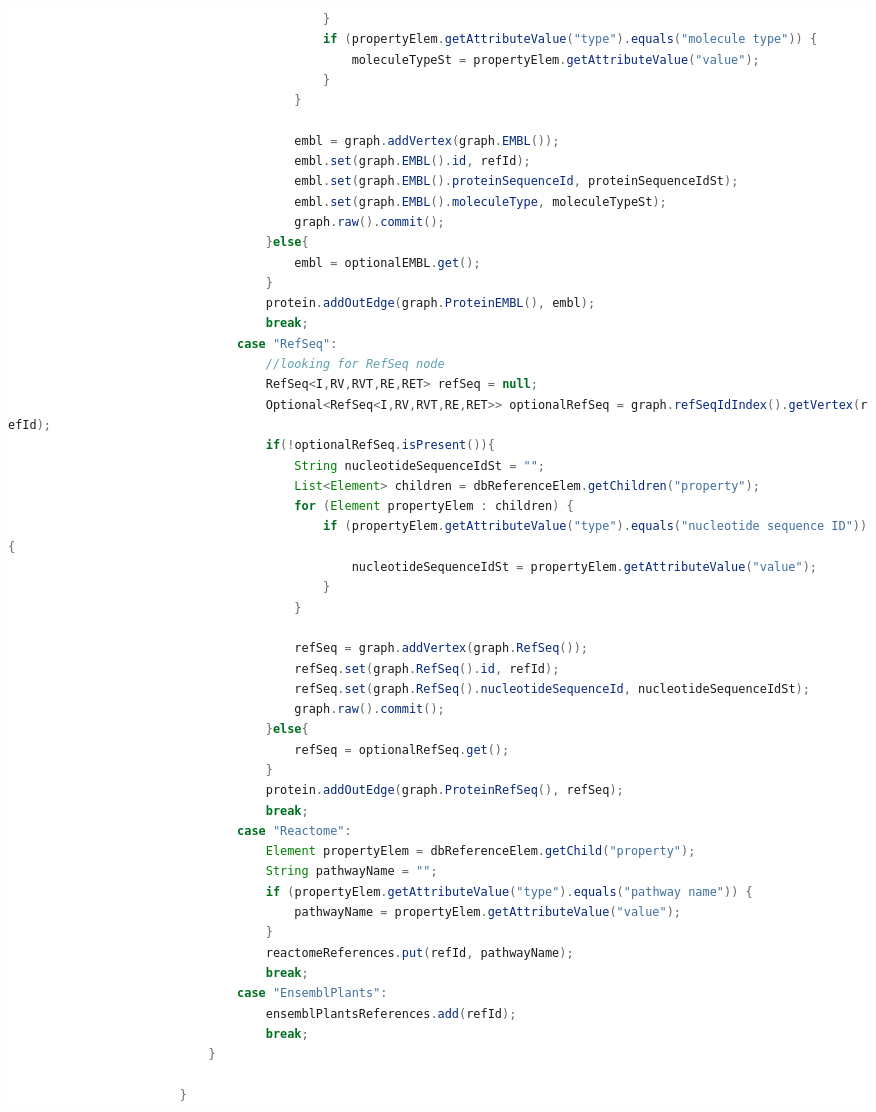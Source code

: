 ```java
                                            }
                                            if (propertyElem.getAttributeValue("type").equals("molecule type")) {
                                                moleculeTypeSt = propertyElem.getAttributeValue("value");
                                            }
                                        }

                                        embl = graph.addVertex(graph.EMBL());
                                        embl.set(graph.EMBL().id, refId);
                                        embl.set(graph.EMBL().proteinSequenceId, proteinSequenceIdSt);
                                        embl.set(graph.EMBL().moleculeType, moleculeTypeSt);
                                        graph.raw().commit();
                                    }else{
                                        embl = optionalEMBL.get();
                                    }
                                    protein.addOutEdge(graph.ProteinEMBL(), embl);
                                    break;
                                case "RefSeq":
                                    //looking for RefSeq node
                                    RefSeq<I,RV,RVT,RE,RET> refSeq = null;
                                    Optional<RefSeq<I,RV,RVT,RE,RET>> optionalRefSeq = graph.refSeqIdIndex().getVertex(refId);
                                    if(!optionalRefSeq.isPresent()){
                                        String nucleotideSequenceIdSt = "";
                                        List<Element> children = dbReferenceElem.getChildren("property");
                                        for (Element propertyElem : children) {
                                            if (propertyElem.getAttributeValue("type").equals("nucleotide sequence ID")) {
                                                nucleotideSequenceIdSt = propertyElem.getAttributeValue("value");
                                            }
                                        }

                                        refSeq = graph.addVertex(graph.RefSeq());
                                        refSeq.set(graph.RefSeq().id, refId);
                                        refSeq.set(graph.RefSeq().nucleotideSequenceId, nucleotideSequenceIdSt);
                                        graph.raw().commit();
                                    }else{
                                        refSeq = optionalRefSeq.get();
                                    }
                                    protein.addOutEdge(graph.ProteinRefSeq(), refSeq);
                                    break;
                                case "Reactome":
                                    Element propertyElem = dbReferenceElem.getChild("property");
                                    String pathwayName = "";
                                    if (propertyElem.getAttributeValue("type").equals("pathway name")) {
                                        pathwayName = propertyElem.getAttributeValue("value");
                                    }
                                    reactomeReferences.put(refId, pathwayName);
                                    break;
                                case "EnsemblPlants":
                                    ensemblPlantsReferences.add(refId);
                                    break;
                            }

                        }


```